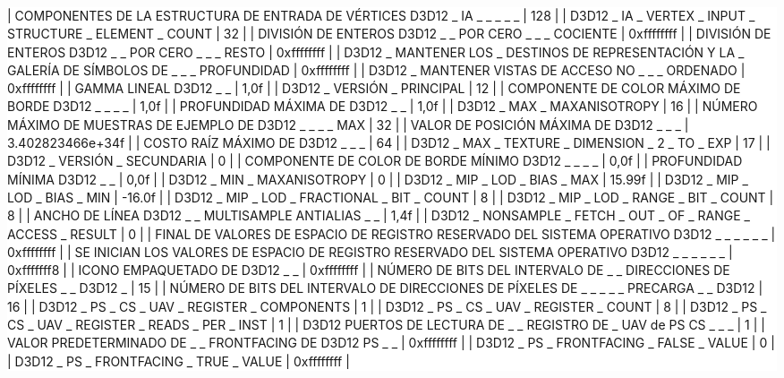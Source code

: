 | COMPONENTES DE LA ESTRUCTURA DE ENTRADA DE VÉRTICES D3D12 \_ IA \_ \_ \_ \_ \_                        | 128              |
| D3D12 \_ IA \_ VERTEX \_ INPUT \_ STRUCTURE \_ ELEMENT \_ COUNT                              | 32               |
| DIVISIÓN DE ENTEROS D3D12 \_ \_ POR CERO \_ \_ \_ COCIENTE                                       | 0xffffffff       |
| DIVISIÓN DE ENTEROS D3D12 \_ \_ POR CERO \_ \_ \_ RESTO                                      | 0xffffffff       |
| D3D12 \_ MANTENER LOS \_ DESTINOS DE REPRESENTACIÓN Y LA \_ GALERÍA DE SÍMBOLOS DE \_ \_ \_ PROFUNDIDAD                                | 0xffffffff       |
| D3D12 \_ MANTENER VISTAS DE ACCESO NO \_ \_ \_ ORDENADO                                            | 0xffffffff       |
| GAMMA LINEAL D3D12 \_ \_                                                             | 1,0f             |
| D3D12 \_ VERSIÓN \_ PRINCIPAL                                                            | 12               |
| COMPONENTE DE COLOR MÁXIMO DE BORDE D3D12 \_ \_ \_ \_                                             | 1,0f             |
| PROFUNDIDAD MÁXIMA DE D3D12 \_ \_                                                                | 1,0f             |
| D3D12 \_ MAX \_ MAXANISOTROPY                                                        | 16               |
| NÚMERO MÁXIMO DE MUESTRAS DE EJEMPLO DE D3D12 \_ \_ \_ \_ MAX                                           | 32               |
| VALOR DE POSICIÓN MÁXIMA DE D3D12 \_ \_ \_                                                      | 3.402823466e+34f |
| COSTO RAÍZ MÁXIMO DE D3D12 \_ \_ \_                                                           | 64               |
| D3D12 \_ MAX \_ TEXTURE \_ DIMENSION \_ 2 \_ TO \_ EXP                                       | 17               |
| D3D12 \_ VERSIÓN \_ SECUNDARIA                                                            | 0                |
| COMPONENTE DE COLOR DE BORDE MÍNIMO D3D12 \_ \_ \_ \_                                             | 0,0f             |
| PROFUNDIDAD MÍNIMA D3D12 \_ \_                                                                | 0,0f             |
| D3D12 \_ MIN \_ MAXANISOTROPY                                                        | 0                |
| D3D12 \_ MIP \_ LOD \_ BIAS \_ MAX                                                       | 15.99f           |
| D3D12 \_ MIP \_ LOD \_ BIAS \_ MIN                                                       | -16.0f           |
| D3D12 \_ MIP \_ LOD \_ FRACTIONAL \_ BIT \_ COUNT                                          | 8                |
| D3D12 \_ MIP \_ LOD \_ RANGE \_ BIT \_ COUNT                                               | 8                |
| ANCHO DE LÍNEA D3D12 \_ \_ MULTISAMPLE ANTIALIAS \_ \_                                       | 1,4f             |
| D3D12 \_ NONSAMPLE \_ FETCH \_ OUT \_ OF \_ RANGE \_ ACCESS \_ RESULT                          | 0                |
| FINAL DE VALORES DE ESPACIO DE REGISTRO RESERVADO DEL SISTEMA OPERATIVO D3D12 \_ \_ \_ \_ \_ \_                                | 0xffffffff       |
| SE INICIAN LOS VALORES DE ESPACIO DE REGISTRO RESERVADO DEL SISTEMA OPERATIVO D3D12 \_ \_ \_ \_ \_ \_                              | 0xfffffff8       |
| ICONO EMPAQUETADO DE D3D12 \_ \_                                                              | 0xffffffff       |
| NÚMERO DE BITS DEL INTERVALO DE \_ \_ DIRECCIONES DE PÍXELES \_ \_ D3D12 \_                                         | 15               |
| NÚMERO DE BITS DEL INTERVALO DE DIRECCIONES DE PÍXELES DE \_ \_ \_ \_ \_ PRECARGA \_ \_ D3D12                           | 16               |
| D3D12 \_ PS \_ CS \_ UAV \_ REGISTER \_ COMPONENTS                                         | 1                |
| D3D12 \_ PS \_ CS \_ UAV \_ REGISTER \_ COUNT                                              | 8                |
| D3D12 \_ PS \_ CS \_ UAV \_ REGISTER \_ READS \_ PER \_ INST                                   | 1                |
| D3D12 PUERTOS DE LECTURA DE \_ \_ REGISTRO DE \_ UAV de PS CS \_ \_ \_                                        | 1                |
| VALOR PREDETERMINADO DE \_ \_ FRONTFACING DE D3D12 PS \_ \_                                           | 0xffffffff       |
| D3D12 \_ PS \_ FRONTFACING \_ FALSE \_ VALUE                                             | 0                |
| D3D12 \_ PS \_ FRONTFACING \_ TRUE \_ VALUE                                              | 0xffffffff       |